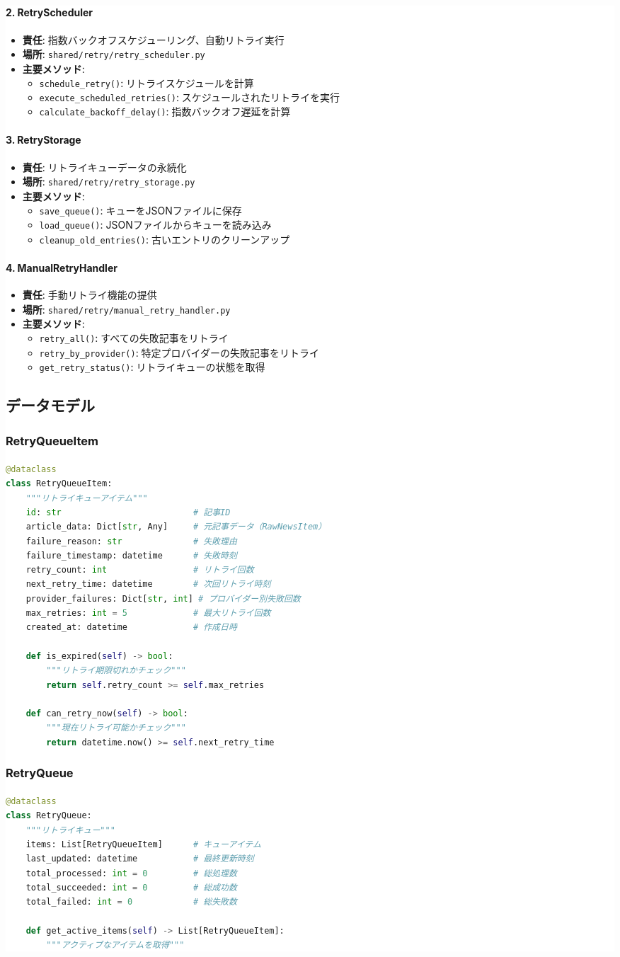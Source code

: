 #### 2. RetryScheduler
- **責任**: 指数バックオフスケジューリング、自動リトライ実行
- **場所**: `shared/retry/retry_scheduler.py`
- **主要メソッド**:
  - `schedule_retry()`: リトライスケジュールを計算
  - `execute_scheduled_retries()`: スケジュールされたリトライを実行
  - `calculate_backoff_delay()`: 指数バックオフ遅延を計算

#### 3. RetryStorage
- **責任**: リトライキューデータの永続化
- **場所**: `shared/retry/retry_storage.py`
- **主要メソッド**:
  - `save_queue()`: キューをJSONファイルに保存
  - `load_queue()`: JSONファイルからキューを読み込み
  - `cleanup_old_entries()`: 古いエントリのクリーンアップ

#### 4. ManualRetryHandler
- **責任**: 手動リトライ機能の提供
- **場所**: `shared/retry/manual_retry_handler.py`
- **主要メソッド**:
  - `retry_all()`: すべての失敗記事をリトライ
  - `retry_by_provider()`: 特定プロバイダーの失敗記事をリトライ
  - `get_retry_status()`: リトライキューの状態を取得

## データモデル

### RetryQueueItem
```python
@dataclass
class RetryQueueItem:
    """リトライキューアイテム"""
    id: str                          # 記事ID
    article_data: Dict[str, Any]     # 元記事データ（RawNewsItem）
    failure_reason: str              # 失敗理由
    failure_timestamp: datetime      # 失敗時刻
    retry_count: int                 # リトライ回数
    next_retry_time: datetime        # 次回リトライ時刻
    provider_failures: Dict[str, int] # プロバイダー別失敗回数
    max_retries: int = 5             # 最大リトライ回数
    created_at: datetime             # 作成日時
    
    def is_expired(self) -> bool:
        """リトライ期限切れかチェック"""
        return self.retry_count >= self.max_retries
    
    def can_retry_now(self) -> bool:
        """現在リトライ可能かチェック"""
        return datetime.now() >= self.next_retry_time
```

### RetryQueue
```python
@dataclass
class RetryQueue:
    """リトライキュー"""
    items: List[RetryQueueItem]      # キューアイテム
    last_updated: datetime           # 最終更新時刻
    total_processed: int = 0         # 総処理数
    total_succeeded: int = 0         # 総成功数
    total_failed: int = 0            # 総失敗数
    
    def get_active_items(self) -> List[RetryQueueItem]:
        """アクティブなアイテムを取得"""
```